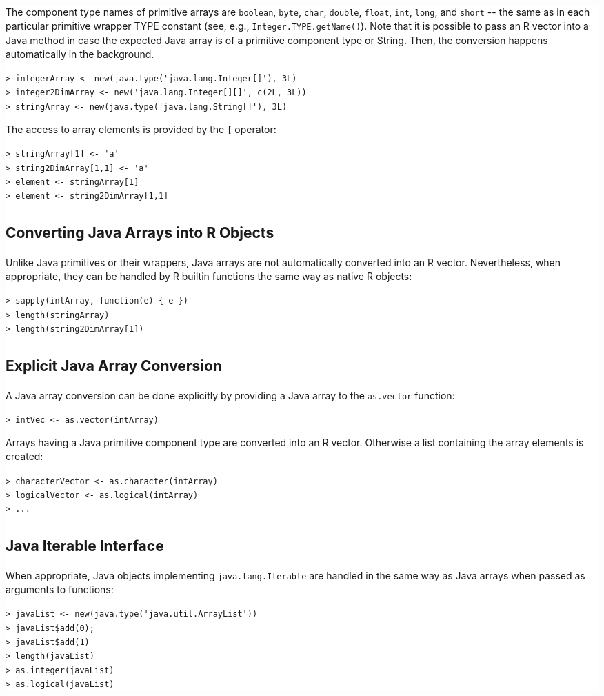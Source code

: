 The component type names of primitive arrays are `boolean`, `byte`, `char`, `double`, `float`, `int`, `long`,
and `short` -- the same as in each particular primitive wrapper TYPE constant (see, e.g., `Integer.TYPE.getName()`).
Note that it is possible to pass an R vector into a Java method in case the expected Java array is of a primitive component type or String.
Then, the conversion happens automatically in the background.
```shell
> integerArray <- new(java.type('java.lang.Integer[]'), 3L)
> integer2DimArray <- new('java.lang.Integer[][]', c(2L, 3L))
> stringArray <- new(java.type('java.lang.String[]'), 3L)
```

The access to array elements is provided by the `[` operator:
```shell
> stringArray[1] <- 'a'
> string2DimArray[1,1] <- 'a'
> element <- stringArray[1]
> element <- string2DimArray[1,1]
```

## Converting Java Arrays into R Objects

Unlike Java primitives or their wrappers, Java arrays are not automatically converted into an R vector.
Nevertheless, when appropriate, they can be handled by R builtin functions the same way as native R objects:
```shell
> sapply(intArray, function(e) { e })
> length(stringArray)
> length(string2DimArray[1])
```

## Explicit Java Array Conversion

A Java array conversion can be done explicitly by providing a Java array to the `as.vector` function:
```shell
> intVec <- as.vector(intArray)
```

Arrays having a Java primitive component type are converted into an R vector.
Otherwise a list containing the array elements is created:
```shell
> characterVector <- as.character(intArray)
> logicalVector <- as.logical(intArray)
> ...
```

## Java Iterable Interface

When appropriate, Java objects implementing `java.lang.Iterable` are handled in the same way as Java arrays when passed as arguments to functions:
```shell
> javaList <- new(java.type('java.util.ArrayList'))
> javaList$add(0);
> javaList$add(1)
> length(javaList)
> as.integer(javaList)
> as.logical(javaList)
```
